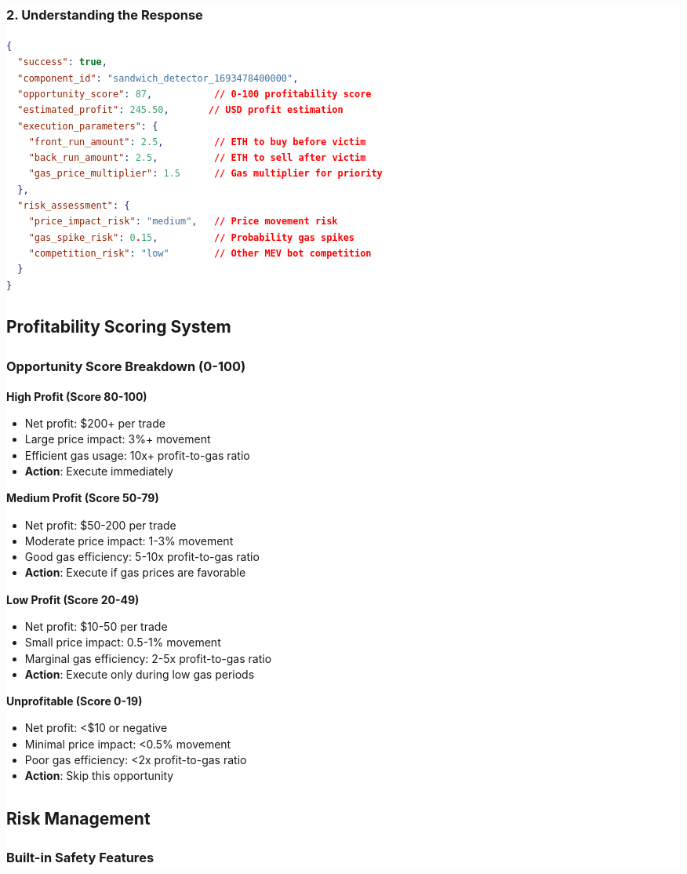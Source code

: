 ### 2. Understanding the Response

```json
{
  "success": true,
  "component_id": "sandwich_detector_1693478400000",
  "opportunity_score": 87,           // 0-100 profitability score
  "estimated_profit": 245.50,       // USD profit estimation
  "execution_parameters": {
    "front_run_amount": 2.5,         // ETH to buy before victim
    "back_run_amount": 2.5,          // ETH to sell after victim
    "gas_price_multiplier": 1.5      // Gas multiplier for priority
  },
  "risk_assessment": {
    "price_impact_risk": "medium",   // Price movement risk
    "gas_spike_risk": 0.15,          // Probability gas spikes
    "competition_risk": "low"        // Other MEV bot competition
  }
}
```

## Profitability Scoring System

### Opportunity Score Breakdown (0-100)

**High Profit (Score 80-100)**
- Net profit: $200+ per trade
- Large price impact: 3%+ movement
- Efficient gas usage: 10x+ profit-to-gas ratio
- **Action**: Execute immediately

**Medium Profit (Score 50-79)**
- Net profit: $50-200 per trade
- Moderate price impact: 1-3% movement
- Good gas efficiency: 5-10x profit-to-gas ratio
- **Action**: Execute if gas prices are favorable

**Low Profit (Score 20-49)**
- Net profit: $10-50 per trade
- Small price impact: 0.5-1% movement
- Marginal gas efficiency: 2-5x profit-to-gas ratio
- **Action**: Execute only during low gas periods

**Unprofitable (Score 0-19)**
- Net profit: <$10 or negative
- Minimal price impact: <0.5% movement
- Poor gas efficiency: <2x profit-to-gas ratio
- **Action**: Skip this opportunity

## Risk Management

### Built-in Safety Features
